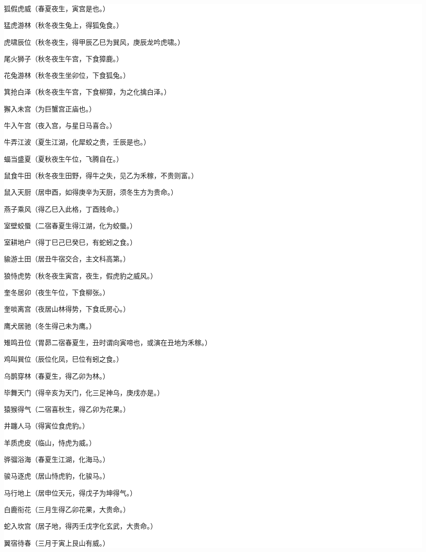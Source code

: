 狐假虎威（春夏夜生，寅宫是也。）  

猛虎游林（秋冬夜生兔上，得狐兔食。）  

虎啸辰位（秋冬夜生，得甲辰乙巳为巽风，庚辰龙吟虎啸。）  

尾火狮子（秋冬夜生午宫，下食獐鹿。）  

花兔游林（秋冬夜生坐卯位，下食狐兔。）  

箕抢白泽（秋冬夜生午宫，下食柳獐，为之化擒白泽。）  

獬入未宫（为巨蟹宫正庙也。）  

牛入午宫（夜入宫，与星日马喜合。）  

牛弄江波（夏生江湖，化犀蛟之贵，壬辰是也。）  

蝠当盛夏（夏秋夜生午位，飞腾自在。）  

鼠食牛田（秋冬夜生田野，得牛之失，见乙为禾稼，不贵则富。）  

鼠入天厨（居申酉，如得庚辛为天厨，须冬生方为贵命。）  

燕子乘风（得乙巳入此格，丁酉贱命。）  

室壁蛟蜃（二宿春夏生得江湖，化为蛟蜃。）  

室耕地户（得丁巳己巳癸巳，有蛇蚓之食。）  

貐游土田（居丑牛宿交合，主文科高第。）  

狼恃虎势（秋冬夜生寅宫，夜生，假虎豹之威风。）  

奎冬居卯（夜生午位，下食柳张。）  

奎啖离宫（夜居山林得势，下食氐房心。）  

鹰犬居驰（冬生得己未为鹰。）  

雉鸣丑位（胃昴二宿春夏生，丑时谓向寅啼也，或演在丑地为禾稼。）  

鸡叫巽位（辰位化凤，巳位有蚓之食。）  

乌鹊穿林（春夏生，得乙卯为林。）  

毕舞天门（得辛亥为天门，化三足神乌，庚戌亦是。）  

猿猴得气（二宿喜秋生，得乙卯为花果。）  

井躔人马（得寅位食虎豹。）  

羊质虎皮（临山，恃虎为威。）  

骅骝浴海（春夏生江湖，化海马。）  

骏马逐虎（居山恃虎豹，化骏马。）  

马行地上（居申位天元，得戊子为坤得气。）  

白鹿衔花（三月生得乙卯花果，大贵命。）  

蛇入坎宫（居子地，得丙壬戊字化玄武，大贵命。）  

翼宿待春（三月于寅上艮山有威。）  
